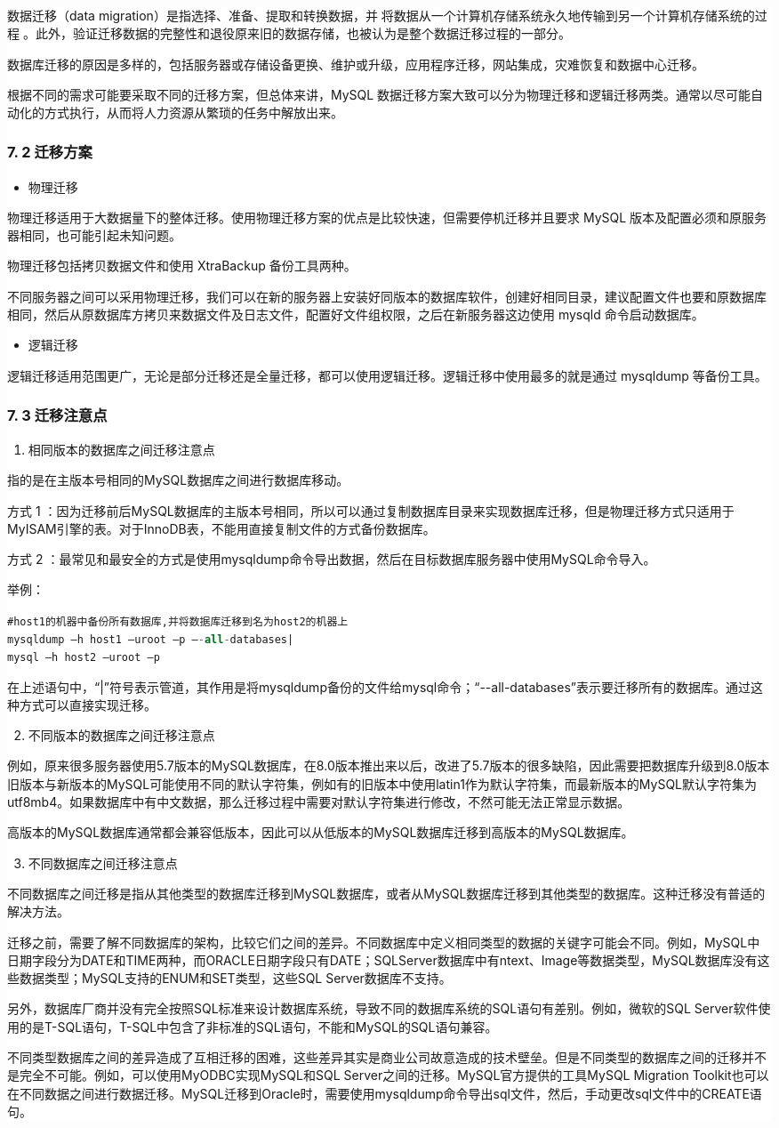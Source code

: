 数据迁移（data migration）是指选择、准备、提取和转换数据，并 将数据从一个计算机存储系统永久地传输到另一个计算机存储系统的过程 。此外，验证迁移数据的完整性和退役原来旧的数据存储，也被认为是整个数据迁移过程的一部分。

数据库迁移的原因是多样的，包括服务器或存储设备更换、维护或升级，应用程序迁移，网站集成，灾难恢复和数据中心迁移。

根据不同的需求可能要采取不同的迁移方案，但总体来讲，MySQL 数据迁移方案大致可以分为物理迁移和逻辑迁移两类。通常以尽可能自动化的方式执行，从而将人力资源从繁琐的任务中解放出来。

### 7. 2 迁移方案

- 物理迁移

物理迁移适用于大数据量下的整体迁移。使用物理迁移方案的优点是比较快速，但需要停机迁移并且要求 MySQL 版本及配置必须和原服务器相同，也可能引起未知问题。

物理迁移包括拷贝数据文件和使用 XtraBackup 备份工具两种。

不同服务器之间可以采用物理迁移，我们可以在新的服务器上安装好同版本的数据库软件，创建好相同目录，建议配置文件也要和原数据库相同，然后从原数据库方拷贝来数据文件及日志文件，配置好文件组权限，之后在新服务器这边使用 mysqld 命令启动数据库。

- 逻辑迁移

逻辑迁移适用范围更广，无论是部分迁移还是全量迁移，都可以使用逻辑迁移。逻辑迁移中使用最多的就是通过 mysqldump 等备份工具。

### 7. 3 迁移注意点

1. 相同版本的数据库之间迁移注意点

指的是在主版本号相同的MySQL数据库之间进行数据库移动。

方式 1 ：因为迁移前后MySQL数据库的主版本号相同，所以可以通过复制数据库目录来实现数据库迁移，但是物理迁移方式只适用于MyISAM引擎的表。对于InnoDB表，不能用直接复制文件的方式备份数据库。

方式 2 ：最常见和最安全的方式是使用mysqldump命令导出数据，然后在目标数据库服务器中使用MySQL命令导入。

举例：

```sql
#host1的机器中备份所有数据库,并将数据库迁移到名为host2的机器上
mysqldump –h host1 –uroot –p –-all-databases|
mysql –h host2 –uroot –p
```

在上述语句中，“|”符号表示管道，其作用是将mysqldump备份的文件给mysql命令；“--all-databases”表示要迁移所有的数据库。通过这种方式可以直接实现迁移。

2. 不同版本的数据库之间迁移注意点

例如，原来很多服务器使用5.7版本的MySQL数据库，在8.0版本推出来以后，改进了5.7版本的很多缺陷，因此需要把数据库升级到8.0版本旧版本与新版本的MySQL可能使用不同的默认字符集，例如有的旧版本中使用latin1作为默认字符集，而最新版本的MySQL默认字符集为utf8mb4。如果数据库中有中文数据，那么迁移过程中需要对默认字符集进行修改，不然可能无法正常显示数据。

高版本的MySQL数据库通常都会兼容低版本，因此可以从低版本的MySQL数据库迁移到高版本的MySQL数据库。

3. 不同数据库之间迁移注意点

不同数据库之间迁移是指从其他类型的数据库迁移到MySQL数据库，或者从MySQL数据库迁移到其他类型的数据库。这种迁移没有普适的解决方法。

迁移之前，需要了解不同数据库的架构，比较它们之间的差异。不同数据库中定义相同类型的数据的关键字可能会不同。例如，MySQL中日期字段分为DATE和TIME两种，而ORACLE日期字段只有DATE；SQLServer数据库中有ntext、Image等数据类型，MySQL数据库没有这些数据类型；MySQL支持的ENUM和SET类型，这些SQL Server数据库不支持。

另外，数据库厂商并没有完全按照SQL标准来设计数据库系统，导致不同的数据库系统的SQL语句有差别。例如，微软的SQL Server软件使用的是T-SQL语句，T-SQL中包含了非标准的SQL语句，不能和MySQL的SQL语句兼容。

不同类型数据库之间的差异造成了互相迁移的困难，这些差异其实是商业公司故意造成的技术壁垒。但是不同类型的数据库之间的迁移并不是完全不可能。例如，可以使用MyODBC实现MySQL和SQL Server之间的迁移。MySQL官方提供的工具MySQL Migration Toolkit也可以在不同数据之间进行数据迁移。MySQL迁移到Oracle时，需要使用mysqldump命令导出sql文件，然后，手动更改sql文件中的CREATE语句。
